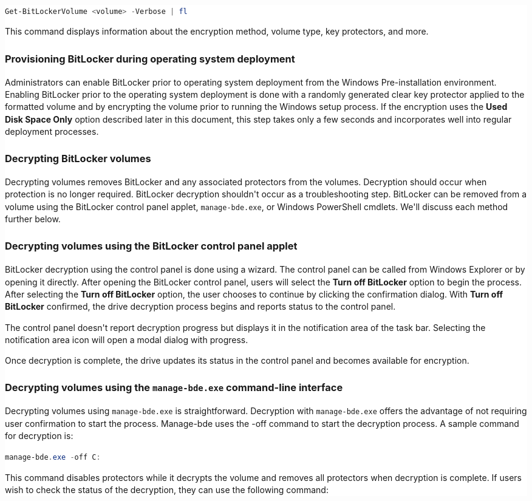 ```powershell
Get-BitLockerVolume <volume> -Verbose | fl
```

This command displays information about the encryption method, volume type, key protectors, and more.

### Provisioning BitLocker during operating system deployment

Administrators can enable BitLocker prior to operating system deployment from the Windows Pre-installation environment. Enabling BitLocker prior to the operating system deployment is done with a randomly generated clear key protector applied to the formatted volume and by encrypting the volume prior to running the Windows setup process. If the encryption uses the **Used Disk Space Only** option described later in this document, this step takes only a few seconds and incorporates well into regular deployment processes.

### Decrypting BitLocker volumes

Decrypting volumes removes BitLocker and any associated protectors from the volumes. Decryption should occur when protection is no longer required. BitLocker decryption shouldn't occur as a troubleshooting step. BitLocker can be removed from a volume using the BitLocker control panel applet, `manage-bde.exe`, or Windows PowerShell cmdlets. We'll discuss each method further below.

### Decrypting volumes using the BitLocker control panel applet

BitLocker decryption using the control panel is done using a wizard. The control panel can be called from Windows Explorer or by opening it directly. After opening the BitLocker control panel, users will select the **Turn off BitLocker** option to begin the process.
After selecting the **Turn off BitLocker** option, the user chooses to continue by clicking the confirmation dialog. With **Turn off BitLocker** confirmed, the drive decryption process begins and reports status to the control panel.

The control panel doesn't report decryption progress but displays it in the notification area of the task bar. Selecting the notification area icon will open a modal dialog with progress.

Once decryption is complete, the drive updates its status in the control panel and becomes available for encryption.

### Decrypting volumes using the `manage-bde.exe` command-line interface

Decrypting volumes using `manage-bde.exe` is straightforward. Decryption with `manage-bde.exe` offers the advantage of not requiring user confirmation to start the process. Manage-bde uses the -off command to start the decryption process. A sample command for decryption is:

```powershell
manage-bde.exe -off C:
```

This command disables protectors while it decrypts the volume and removes all protectors when decryption is complete. If users wish to check the status of the decryption, they can use the following command:
